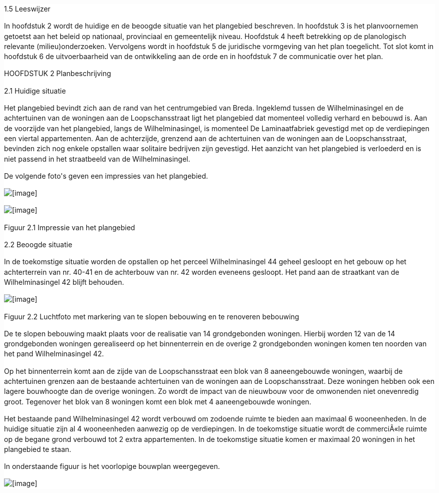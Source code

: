 1\.5 Leeswijzer

In hoofdstuk 2 wordt de huidige en de beoogde situatie van het plangebied beschreven. In hoofdstuk 3 is het planvoornemen getoetst aan het beleid op nationaal, provinciaal en gemeentelijk niveau. Hoofdstuk 4 heeft betrekking op de planologisch relevante (milieu)onderzoeken. Vervolgens wordt in hoofdstuk 5 de juridische vormgeving van het plan toegelicht. Tot slot komt in hoofdstuk 6 de uitvoerbaarheid van de ontwikkeling aan de orde en in hoofdstuk 7 de communicatie over het plan.

HOOFDSTUK 2 Planbeschrijving

2\.1 Huidige situatie

Het plangebied bevindt zich aan de rand van het centrumgebied van Breda. Ingeklemd tussen de Wilhelminasingel en de achtertuinen van de woningen aan de Loopschansstraat ligt het plangebied dat momenteel volledig verhard en bebouwd is. Aan de voorzijde van het plangebied, langs de Wilhelminasingel, is momenteel De Laminaatfabriek gevestigd met op de verdiepingen een viertal appartementen. Aan de achterzijde, grenzend aan de achtertuinen van de woningen aan de Loopschansstraat, bevinden zich nog enkele opstallen waar solitaire bedrijven zijn gevestigd. Het aanzicht van het plangebied is verloederd en is niet passend in het straatbeeld van de Wilhelminasingel.

De volgende foto's geven een impressies van het plangebied.

![[image]](i_NL.IMRO.0758.BP2018202004-VG01_402002.png "i_NL.IMRO.0758.BP2018202004-VG01_402002.png")

![[image]](i_NL.IMRO.0758.BP2018202004-VG01_402003.png "i_NL.IMRO.0758.BP2018202004-VG01_402003.png")

Figuur 2\.1 Impressie van het plangebied

2\.2 Beoogde situatie

In de toekomstige situatie worden de opstallen op het perceel Wilhelminasingel 44 geheel gesloopt en het gebouw op het achterterrein van nr. 40\-41 en de achterbouw van nr. 42 worden eveneens gesloopt. Het pand aan de straatkant van de Wilhelminasingel 42 blijft behouden.

![[image]](i_NL.IMRO.0758.BP2018202004-VG01_402004.png "i_NL.IMRO.0758.BP2018202004-VG01_402004.png")

Figuur 2\.2 Luchtfoto met markering van te slopen bebouwing en te renoveren bebouwing

De te slopen bebouwing maakt plaats voor de realisatie van 14 grondgebonden woningen. Hierbij worden 12 van de 14 grondgebonden woningen gerealiseerd op het binnenterrein en de overige 2 grondgebonden woningen komen ten noorden van het pand Wilhelminasingel 42\.

Op het binnenterrein komt aan de zijde van de Loopschansstraat een blok van 8 aaneengebouwde woningen, waarbij de achtertuinen grenzen aan de bestaande achtertuinen van de woningen aan de Loopschansstraat. Deze woningen hebben ook een lagere bouwhoogte dan de overige woningen. Zo wordt de impact van de nieuwbouw voor de omwonenden niet onevenredig groot. Tegenover het blok van 8 woningen komt een blok met 4 aaneengebouwde woningen.

Het bestaande pand Wilhelminasingel 42 wordt verbouwd om zodoende ruimte te bieden aan maximaal 6 wooneenheden. In de huidige situatie zijn al 4 wooneenheden aanwezig op de verdiepingen. In de toekomstige situatie wordt de commerciÃ«le ruimte op de begane grond verbouwd tot 2 extra appartementen. In de toekomstige situatie komen er maximaal 20 woningen in het plangebied te staan.

In onderstaande figuur is het voorlopige bouwplan weergegeven.

![[image]](i_NL.IMRO.0758.BP2018202004-VG01_402005.png "i_NL.IMRO.0758.BP2018202004-VG01_402005.png")
